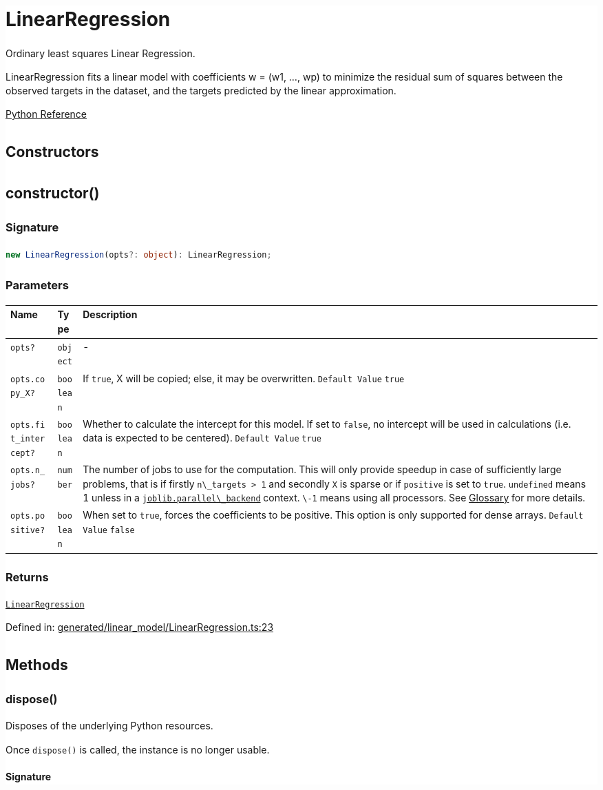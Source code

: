 # LinearRegression

Ordinary least squares Linear Regression.

LinearRegression fits a linear model with coefficients w = (w1, …, wp) to minimize the residual sum of squares between the observed targets in the dataset, and the targets predicted by the linear approximation.

[Python Reference](https://scikit-learn.org/stable/modules/generated/sklearn.linear_model.LinearRegression.html)

## Constructors

## constructor()

### Signature

```ts
new LinearRegression(opts?: object): LinearRegression;
```

### Parameters

| Name | Type | Description |
| :------ | :------ | :------ |
| `opts?` | `object` | - |
| `opts.copy_X?` | `boolean` | If `true`, X will be copied; else, it may be overwritten.  `Default Value`  `true` |
| `opts.fit_intercept?` | `boolean` | Whether to calculate the intercept for this model. If set to `false`, no intercept will be used in calculations (i.e. data is expected to be centered).  `Default Value`  `true` |
| `opts.n_jobs?` | `number` | The number of jobs to use for the computation. This will only provide speedup in case of sufficiently large problems, that is if firstly `n\_targets > 1` and secondly `X` is sparse or if `positive` is set to `true`. `undefined` means 1 unless in a [`joblib.parallel\_backend`](https://joblib.readthedocs.io/en/latest/generated/joblib.parallel_backend.html#joblib.parallel_backend "(in joblib v1.4.dev0)") context. `\-1` means using all processors. See [Glossary](../../glossary.html#term-n_jobs) for more details. |
| `opts.positive?` | `boolean` | When set to `true`, forces the coefficients to be positive. This option is only supported for dense arrays.  `Default Value`  `false` |

### Returns

[`LinearRegression`](LinearRegression.md)

Defined in:  [generated/linear\_model/LinearRegression.ts:23](https://github.com/transitive-bullshit/scikit-learn-ts/blob/0466da7/packages/sklearn/src/generated/linear_model/LinearRegression.ts#L23)

## Methods

### dispose()

Disposes of the underlying Python resources.

Once `dispose()` is called, the instance is no longer usable.

#### Signature
